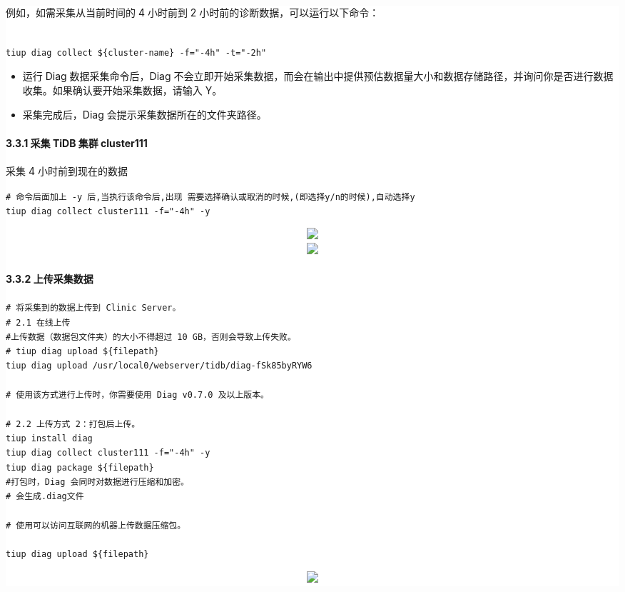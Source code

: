例如，如需采集从当前时间的 4 小时前到 2 小时前的诊断数据，可以运行以下命令：

```shell

tiup diag collect ${cluster-name} -f="-4h" -t="-2h"

```

- 运行 Diag 数据采集命令后，Diag 不会立即开始采集数据，而会在输出中提供预估数据量大小和数据存储路径，并询问你是否进行数据收集。如果确认要开始采集数据，请输入 Y。

- 采集完成后，Diag 会提示采集数据所在的文件夹路径。

#### 3.3.1 采集 TiDB 集群 cluster111

采集 4 小时前到现在的数据

```shell
# 命令后面加上 -y 后,当执行该命令后,出现 需要选择确认或取消的时候,(即选择y/n的时候),自动选择y
tiup diag collect cluster111 -f="-4h" -y

```

<center>
    <img src={useBaseUrl('https://tidb-blog.oss-cn-beijing.aliyuncs.com/media/image-1651728174858.png')} />
</center>

<center>
    <img src={useBaseUrl('https://tidb-blog.oss-cn-beijing.aliyuncs.com/media/image-1651728193065.png')} />
</center>

#### 3.3.2 上传采集数据

```shell
# 将采集到的数据上传到 Clinic Server。
# 2.1 在线上传
#上传数据（数据包文件夹）的大小不得超过 10 GB，否则会导致上传失败。
# tiup diag upload ${filepath}
tiup diag upload /usr/local0/webserver/tidb/diag-fSk85byRYW6

# 使用该方式进行上传时，你需要使用 Diag v0.7.0 及以上版本。

# 2.2 上传方式 2：打包后上传。
tiup install diag
tiup diag collect cluster111 -f="-4h" -y
tiup diag package ${filepath}
#打包时，Diag 会同时对数据进行压缩和加密。
# 会生成.diag文件

# 使用可以访问互联网的机器上传数据压缩包。

tiup diag upload ${filepath}
```

<center>
    <img src={useBaseUrl('https://tidb-blog.oss-cn-beijing.aliyuncs.com/media/image-1651728215744.png')} />
</center>
